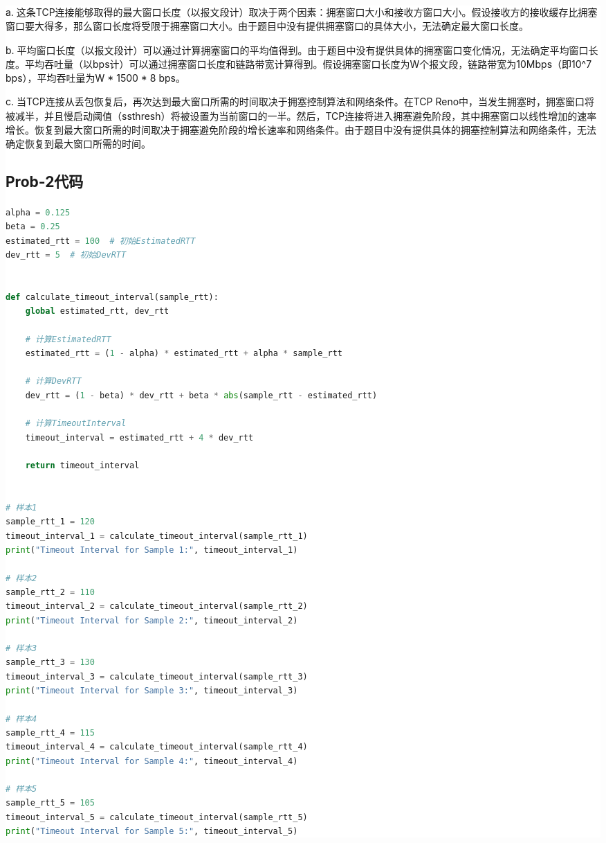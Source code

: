 a. 这条TCP连接能够取得的最大窗口长度（以报文段计）取决于两个因素：拥塞窗口大小和接收方窗口大小。假设接收方的接收缓存比拥塞窗口要大得多，那么窗口长度将受限于拥塞窗口大小。由于题目中没有提供拥塞窗口的具体大小，无法确定最大窗口长度。

b. 平均窗口长度（以报文段计）可以通过计算拥塞窗口的平均值得到。由于题目中没有提供具体的拥塞窗口变化情况，无法确定平均窗口长度。平均吞吐量（以bps计）可以通过拥塞窗口长度和链路带宽计算得到。假设拥塞窗口长度为W个报文段，链路带宽为10Mbps（即10^7 bps），平均吞吐量为W * 1500 * 8 bps。

c. 当TCP连接从丢包恢复后，再次达到最大窗口所需的时间取决于拥塞控制算法和网络条件。在TCP Reno中，当发生拥塞时，拥塞窗口将被减半，并且慢启动阈值（ssthresh）将被设置为当前窗口的一半。然后，TCP连接将进入拥塞避免阶段，其中拥塞窗口以线性增加的速率增长。恢复到最大窗口所需的时间取决于拥塞避免阶段的增长速率和网络条件。由于题目中没有提供具体的拥塞控制算法和网络条件，无法确定恢复到最大窗口所需的时间。

## Prob-2代码

```python
alpha = 0.125
beta = 0.25
estimated_rtt = 100  # 初始EstimatedRTT
dev_rtt = 5  # 初始DevRTT


def calculate_timeout_interval(sample_rtt):
    global estimated_rtt, dev_rtt

    # 计算EstimatedRTT
    estimated_rtt = (1 - alpha) * estimated_rtt + alpha * sample_rtt

    # 计算DevRTT
    dev_rtt = (1 - beta) * dev_rtt + beta * abs(sample_rtt - estimated_rtt)

    # 计算TimeoutInterval
    timeout_interval = estimated_rtt + 4 * dev_rtt

    return timeout_interval


# 样本1
sample_rtt_1 = 120
timeout_interval_1 = calculate_timeout_interval(sample_rtt_1)
print("Timeout Interval for Sample 1:", timeout_interval_1)

# 样本2
sample_rtt_2 = 110
timeout_interval_2 = calculate_timeout_interval(sample_rtt_2)
print("Timeout Interval for Sample 2:", timeout_interval_2)

# 样本3
sample_rtt_3 = 130
timeout_interval_3 = calculate_timeout_interval(sample_rtt_3)
print("Timeout Interval for Sample 3:", timeout_interval_3)

# 样本4
sample_rtt_4 = 115
timeout_interval_4 = calculate_timeout_interval(sample_rtt_4)
print("Timeout Interval for Sample 4:", timeout_interval_4)

# 样本5
sample_rtt_5 = 105
timeout_interval_5 = calculate_timeout_interval(sample_rtt_5)
print("Timeout Interval for Sample 5:", timeout_interval_5)
```

